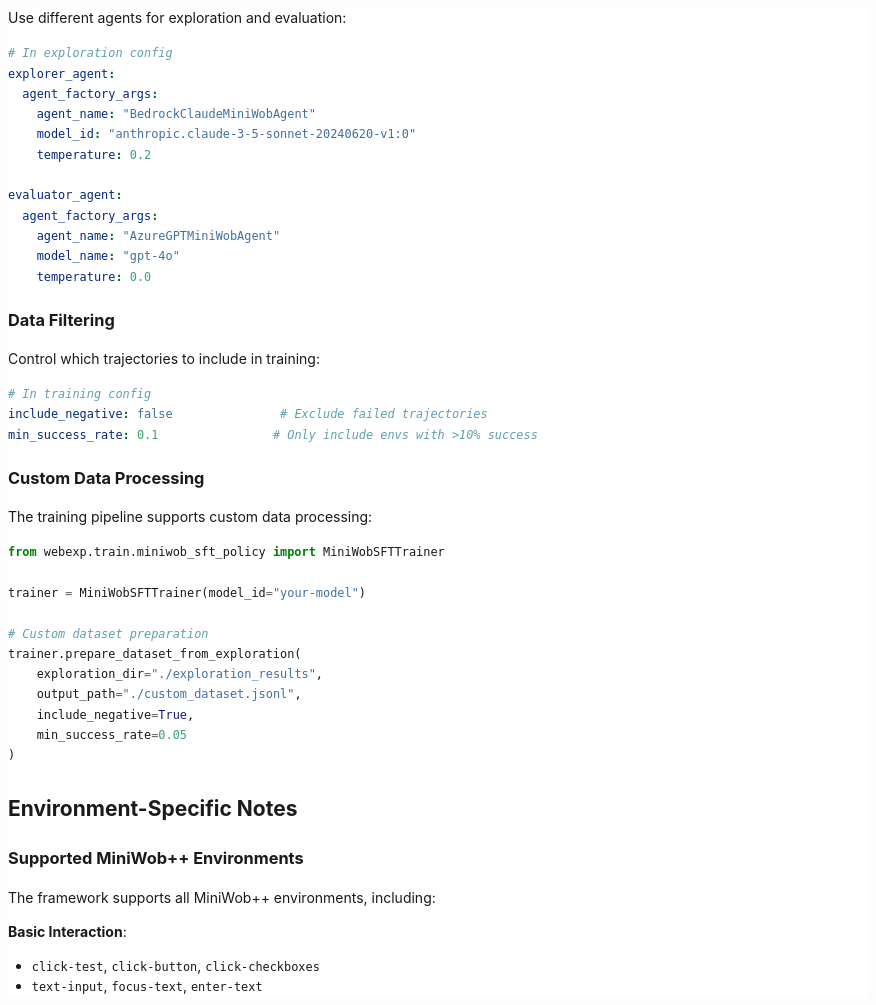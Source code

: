 Use different agents for exploration and evaluation:

```yaml
# In exploration config
explorer_agent:
  agent_factory_args:
    agent_name: "BedrockClaudeMiniWobAgent"
    model_id: "anthropic.claude-3-5-sonnet-20240620-v1:0"
    temperature: 0.2

evaluator_agent:
  agent_factory_args:
    agent_name: "AzureGPTMiniWobAgent"
    model_name: "gpt-4o"
    temperature: 0.0
```

### Data Filtering

Control which trajectories to include in training:

```yaml
# In training config
include_negative: false               # Exclude failed trajectories
min_success_rate: 0.1                # Only include envs with >10% success
```

### Custom Data Processing

The training pipeline supports custom data processing:

```python
from webexp.train.miniwob_sft_policy import MiniWobSFTTrainer

trainer = MiniWobSFTTrainer(model_id="your-model")

# Custom dataset preparation
trainer.prepare_dataset_from_exploration(
    exploration_dir="./exploration_results",
    output_path="./custom_dataset.jsonl",
    include_negative=True,
    min_success_rate=0.05
)
```

## Environment-Specific Notes

### Supported MiniWob++ Environments

The framework supports all MiniWob++ environments, including:

**Basic Interaction**:
- `click-test`, `click-button`, `click-checkboxes`
- `text-input`, `focus-text`, `enter-text`
